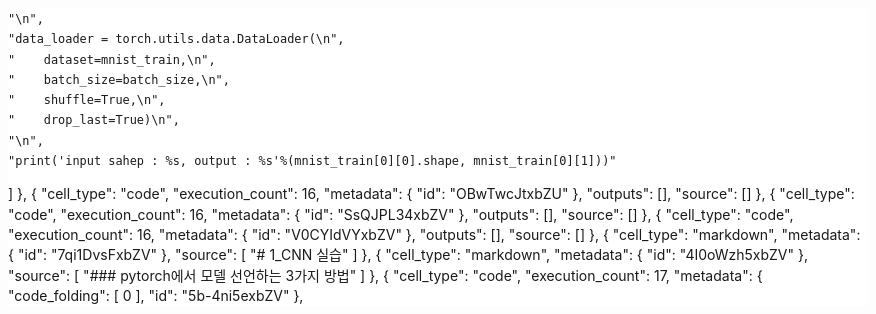    "\n",
    "data_loader = torch.utils.data.DataLoader(\n",
    "    dataset=mnist_train,\n",
    "    batch_size=batch_size,\n",
    "    shuffle=True,\n",
    "    drop_last=True)\n",
    "\n",
    "print('input sahep : %s, output : %s'%(mnist_train[0][0].shape, mnist_train[0][1]))"
   ]
  },
  {
   "cell_type": "code",
   "execution_count": 16,
   "metadata": {
    "id": "OBwTwcJtxbZU"
   },
   "outputs": [],
   "source": []
  },
  {
   "cell_type": "code",
   "execution_count": 16,
   "metadata": {
    "id": "SsQJPL34xbZV"
   },
   "outputs": [],
   "source": []
  },
  {
   "cell_type": "code",
   "execution_count": 16,
   "metadata": {
    "id": "V0CYIdVYxbZV"
   },
   "outputs": [],
   "source": []
  },
  {
   "cell_type": "markdown",
   "metadata": {
    "id": "7qi1DvsFxbZV"
   },
   "source": [
    "# 1_CNN 실습"
   ]
  },
  {
   "cell_type": "markdown",
   "metadata": {
    "id": "4I0oWzh5xbZV"
   },
   "source": [
    "### pytorch에서 모델 선언하는 3가지 방법"
   ]
  },
  {
   "cell_type": "code",
   "execution_count": 17,
   "metadata": {
    "code_folding": [
     0
    ],
    "id": "5b-4ni5exbZV"
   },